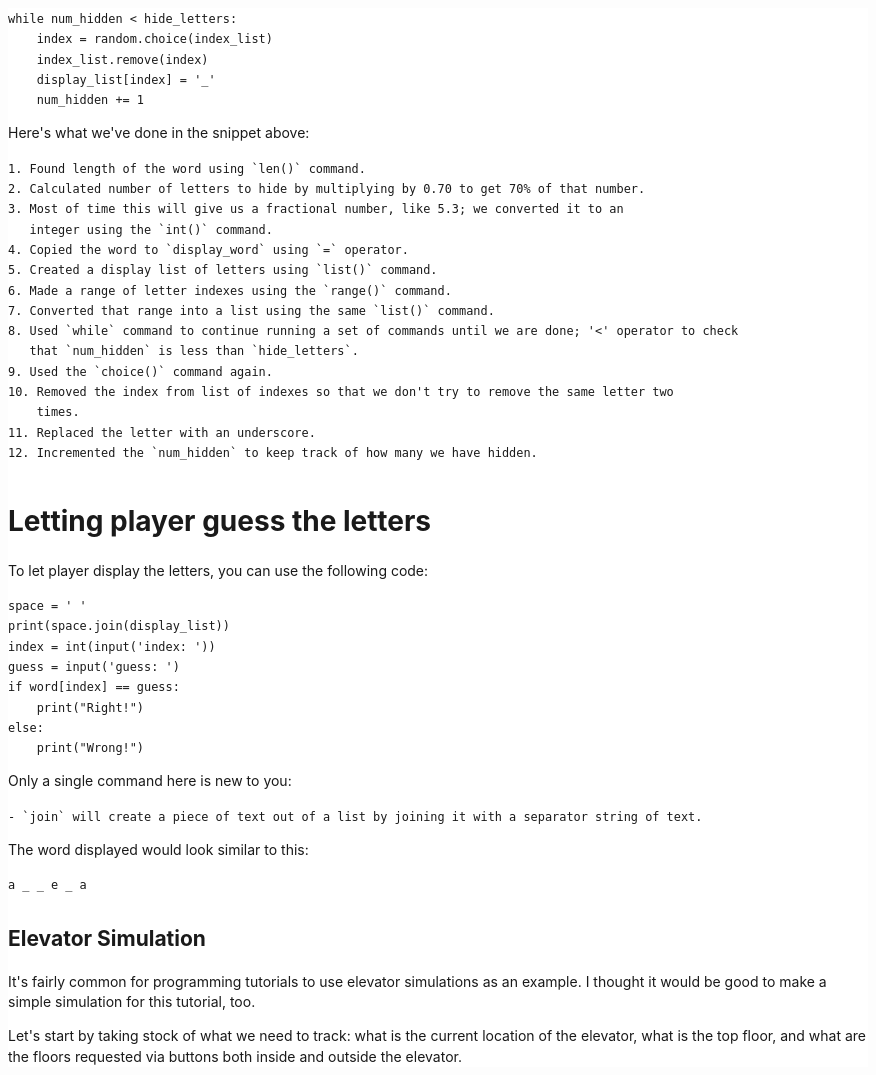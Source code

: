     while num_hidden < hide_letters:
        index = random.choice(index_list)
        index_list.remove(index)
        display_list[index] = '_'
        num_hidden += 1

Here's what we've done in the snippet above:

    1. Found length of the word using `len()` command.
    2. Calculated number of letters to hide by multiplying by 0.70 to get 70% of that number.
    3. Most of time this will give us a fractional number, like 5.3; we converted it to an
       integer using the `int()` command.
    4. Copied the word to `display_word` using `=` operator.
    5. Created a display list of letters using `list()` command.
    6. Made a range of letter indexes using the `range()` command.
    7. Converted that range into a list using the same `list()` command.
    8. Used `while` command to continue running a set of commands until we are done; '<' operator to check
       that `num_hidden` is less than `hide_letters`.
    9. Used the `choice()` command again.
    10. Removed the index from list of indexes so that we don't try to remove the same letter two
        times.
    11. Replaced the letter with an underscore.
    12. Incremented the `num_hidden` to keep track of how many we have hidden.

Letting player guess the letters
================================
To let player display the letters, you can use the following code:

    space = ' '
    print(space.join(display_list))
    index = int(input('index: '))
    guess = input('guess: ')
    if word[index] == guess:
        print("Right!")
    else:
        print("Wrong!")

Only a single command here is new to you:

    - `join` will create a piece of text out of a list by joining it with a separator string of text.

The word displayed would look similar to this:

    a _ _ e _ a

Elevator Simulation
-------------------
It's fairly common for programming tutorials to use elevator simulations as an example. I thought it would be
good to make a simple simulation for this tutorial, too.

Let's start by taking stock of what we need to track: what is the current location of the elevator, what is
the top floor, and what are the floors requested via buttons both inside and outside the elevator.
